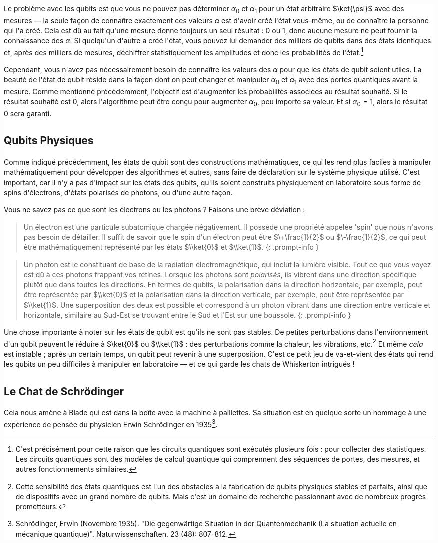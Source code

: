 Le problème avec les qubits est que vous ne pouvez pas déterminer $\alpha_{0}$ et $\alpha_{1}$ pour un état arbitraire $\ket{\psi}$ avec des mesures — la seule façon de connaître exactement ces valeurs $\alpha$ est d'avoir créé l'état vous-même, ou de connaître la personne qui l'a créé. Cela est dû au fait qu'une mesure donne toujours un seul résultat : 0 ou 1, donc aucune mesure ne peut fournir la connaissance des $\alpha$. Si quelqu'un d'autre a créé l'état, vous pouvez lui demander des milliers de qubits dans des états identiques et, après des milliers de mesures, déchiffrer statistiquement les amplitudes et donc les probabilités de l'état.[^fn-nth-5]

[^fn-nth-5]: C'est précisément pour cette raison que les circuits quantiques sont exécutés plusieurs fois : pour collecter des statistiques. Les circuits quantiques sont des modèles de calcul quantique qui comprennent des séquences de portes, des mesures, et autres fonctionnements similaires.

Cependant, vous n'avez pas nécessairement besoin de connaître les valeurs des $\alpha$ pour que les états de qubit soient utiles. La beauté de l'état de qubit réside dans la façon dont on peut changer et manipuler $\alpha_{0}$ et $\alpha_{1}$ avec des portes quantiques avant la mesure. Comme mentionné précédemment, l'objectif est d'augmenter les probabilités associées au résultat souhaité. Si le résultat souhaité est 0, alors l'algorithme peut être conçu pour augmenter $\alpha_{0}$, peu importe sa valeur. Et si $\alpha_{0} = 1$, alors le résultat 0 sera garanti.

## Qubits Physiques

Comme indiqué précédemment, les états de qubit sont des constructions mathématiques, ce qui les rend plus faciles à manipuler mathématiquement pour développer des algorithmes et autres, sans faire de déclaration sur le système physique utilisé. C'est important, car il n'y a pas d'impact sur les états des qubits, qu'ils soient construits physiquement en laboratoire sous forme de spins d'électrons, d'états polarisés de photons, ou d'une autre façon.

Vous ne savez pas ce que sont les électrons ou les photons ? Faisons une brève déviation :

> Un électron est une particule subatomique chargée négativement. Il possède une propriété appelée 'spin' que nous n'avons pas besoin de détailler. Il suffit de savoir que le spin d'un électron peut être $\+\frac{1}{2}$ ou $\-\frac{1}{2}$, ce qui peut être mathématiquement représenté par les états $\\ket{0}$ et $\\ket{1}$.
{: .prompt-info }

> Un photon est le constituant de base de la radiation électromagnétique, qui inclut la lumière visible. Tout ce que vous voyez est dû à ces photons frappant vos rétines. Lorsque les photons sont *polarisés*, ils vibrent dans une direction spécifique plutôt que dans toutes les directions. En termes de qubits, la polarisation dans la direction horizontale, par exemple, peut être représentée par $\\ket{0}$ et la polarisation dans la direction verticale, par exemple, peut être représentée par $\\ket{1}$. Une superposition des deux est possible et correspond à un photon vibrant dans une direction entre verticale et horizontale, similaire au Sud-Est se trouvant entre le Sud et l'Est sur une boussole.
{: .prompt-info }

Une chose importante à noter sur les états de qubit est qu'ils ne sont pas stables. De petites perturbations dans l'environnement d'un qubit peuvent le réduire à $\ket{0}$ ou $\\ket{1}$ : des perturbations comme la chaleur, les vibrations, etc.[^fn-nth-6] Et même *cela* est instable ; après un certain temps, un qubit peut revenir à une superposition. C'est ce petit jeu de va-et-vient des états qui rend les qubits un peu difficiles à manipuler en laboratoire — et ce qui garde les chats de Whiskerton intrigués !

[^fn-nth-6]: Cette sensibilité des états quantiques est l'un des obstacles à la fabrication de qubits physiques stables et parfaits, ainsi que de dispositifs avec un grand nombre de qubits. Mais c'est un domaine de recherche passionnant avec de nombreux progrès prometteurs.

## Le Chat de Schrödinger

Cela nous amène à Blade qui est dans la boîte avec la machine à paillettes. Sa situation est en quelque sorte un hommage à une expérience de pensée du physicien Erwin Schrödinger en 1935[^fn-nth-7].


[^footnote]: Les opérations quantiques sont effectuées en appliquant ce que l'on appelle des *portes quantiques*, des opérations logiques qui sont les éléments de base des circuits quantiques, similaires aux portes logiques classiques dans les circuits numériques conventionnels.
[^fn-nth-1]: Un ket désigne un objet mathématique avec certaines propriétés appelées *vecteurs*. Un qubit peut être considéré comme un vecteur. Deux vecteurs peuvent être combinés pour former un autre vecteur valide. Mais vous n'avez pas besoin de connaître les vecteurs pour lire ce texte.
[^fn-nth-2]: Avertissement : Cette équation ne donne pas une image complète d'un qubit ; il existe une liberté appelée "phase" qui peut être utile pour le calcul mais qui dépasse le cadre de ce texte.
[^fn-nth-3]: Le superscript 2 indique un 'carré', ce qui signifie que le nombre est multiplié par lui-même. C'est-à-dire, $\alpha_{0}^2 = \alpha_{0} \times \alpha_{0}$.
[^fn-nth-4]: Remarque pour les mathématiciens : nous faisons ici référence à $mod(\alpha)$.
[^fn-nth-7]: Schrödinger, Erwin (Novembre 1935). "Die gegenwärtige Situation in der Quantenmechanik (La situation actuelle en mécanique quantique)". Naturwissenschaften. 23 (48): 807-812.